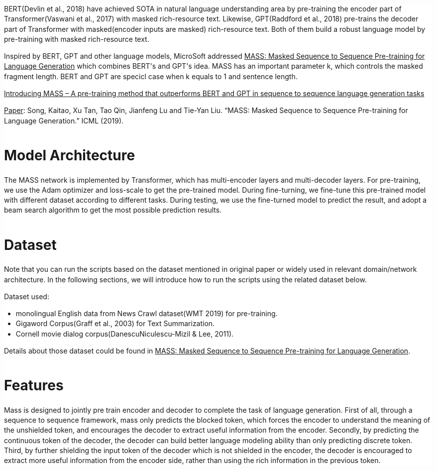 BERT(Devlin et al., 2018) have achieved SOTA in natural language understanding area by pre-training the encoder part of Transformer(Vaswani et al., 2017) with masked rich-resource text. Likewise, GPT(Raddford et al., 2018) pre-trains the decoder part of Transformer with masked(encoder inputs are masked) rich-resource text. Both of them build a robust language model by pre-training with masked rich-resource text.

Inspired by BERT, GPT and other language models, MicroSoft addressed [MASS: Masked Sequence to Sequence Pre-training for Language Generation](https://www.microsoft.com/en-us/research/uploads/prod/2019/06/MASS-paper-updated-002.pdf) which combines BERT's and GPT's idea. MASS has an important parameter k, which controls the masked fragment length. BERT and GPT are specicl case when k equals to 1 and sentence length.

[Introducing MASS – A pre-training method that outperforms BERT and GPT in sequence to sequence language generation tasks](https://www.microsoft.com/en-us/research/blog/introducing-mass-a-pre-training-method-that-outperforms-bert-and-gpt-in-sequence-to-sequence-language-generation-tasks/)

[Paper](https://www.microsoft.com/en-us/research/uploads/prod/2019/06/MASS-paper-updated-002.pdf): Song, Kaitao, Xu Tan, Tao Qin, Jianfeng Lu and Tie-Yan Liu. “MASS: Masked Sequence to Sequence Pre-training for Language Generation.” ICML (2019).

# Model Architecture

The MASS network is implemented by Transformer, which has multi-encoder layers and multi-decoder layers.
For pre-training, we use the Adam optimizer and loss-scale to get the pre-trained model.
During fine-turning, we fine-tune this pre-trained model with different dataset according to different tasks.
During testing, we use the fine-turned model to predict the result, and adopt a beam search algorithm to
get the most possible prediction results.

# Dataset

Note that you can run the scripts based on the dataset mentioned in original paper or widely used in relevant domain/network architecture. In the following sections, we will introduce how to run the scripts using the related dataset below.

Dataset used:

- monolingual English data from News Crawl dataset(WMT 2019) for pre-training.
- Gigaword Corpus(Graff et al., 2003) for Text Summarization.
- Cornell movie dialog corpus(DanescuNiculescu-Mizil & Lee, 2011).

Details about those dataset could be found in [MASS: Masked Sequence to Sequence Pre-training for Language Generation](https://www.microsoft.com/en-us/research/uploads/prod/2019/06/MASS-paper-updated-002.pdf).

# Features

Mass is designed to jointly pre train encoder and decoder to complete the task of language generation.
First of all, through a sequence to sequence framework, mass only predicts the blocked token, which forces the encoder to understand the meaning of the unshielded token, and encourages the decoder to extract useful information from the encoder.
Secondly, by predicting the continuous token of the decoder, the decoder can build better language modeling ability than only predicting discrete token.
Third, by further shielding the input token of the decoder which is not shielded in the encoder, the decoder is encouraged to extract more useful information from the encoder side, rather than using the rich information in the previous token.
